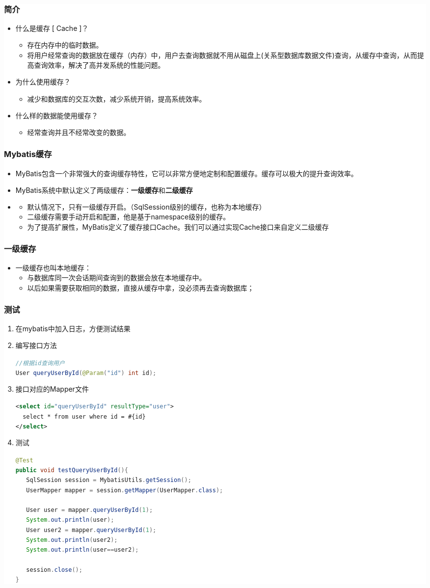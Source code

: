 ### 简介

- 什么是缓存 [ Cache ]？
  - 存在内存中的临时数据。
  - 将用户经常查询的数据放在缓存（内存）中，用户去查询数据就不用从磁盘上(关系型数据库数据文件)查询，从缓存中查询，从而提高查询效率，解决了高并发系统的性能问题。

- 为什么使用缓存？
  - 减少和数据库的交互次数，减少系统开销，提高系统效率。

- 什么样的数据能使用缓存？
  - 经常查询并且不经常改变的数据。

### Mybatis缓存

- MyBatis包含一个非常强大的查询缓存特性，它可以非常方便地定制和配置缓存。缓存可以极大的提升查询效率。

- MyBatis系统中默认定义了两级缓存：**一级缓存**和**二级缓存**

- - 默认情况下，只有一级缓存开启。（SqlSession级别的缓存，也称为本地缓存）
  - 二级缓存需要手动开启和配置，他是基于namespace级别的缓存。
  - 为了提高扩展性，MyBatis定义了缓存接口Cache。我们可以通过实现Cache接口来自定义二级缓存

### 一级缓存

- 一级缓存也叫本地缓存：
  - 与数据库同一次会话期间查询到的数据会放在本地缓存中。
  - 以后如果需要获取相同的数据，直接从缓存中拿，没必须再去查询数据库；

### 测试

1. 在mybatis中加入日志，方便测试结果

2. 编写接口方法

   ```java
   //根据id查询用户
   User queryUserById(@Param("id") int id);
   ```

3. 接口对应的Mapper文件

   ```xml
   <select id="queryUserById" resultType="user">
     select * from user where id = #{id}
   </select>
   ```

4. 测试

   ```java
   @Test
   public void testQueryUserById(){
      SqlSession session = MybatisUtils.getSession();
      UserMapper mapper = session.getMapper(UserMapper.class);
   
      User user = mapper.queryUserById(1);
      System.out.println(user);
      User user2 = mapper.queryUserById(1);
      System.out.println(user2);
      System.out.println(user==user2);
   
      session.close();
   }
   ```
